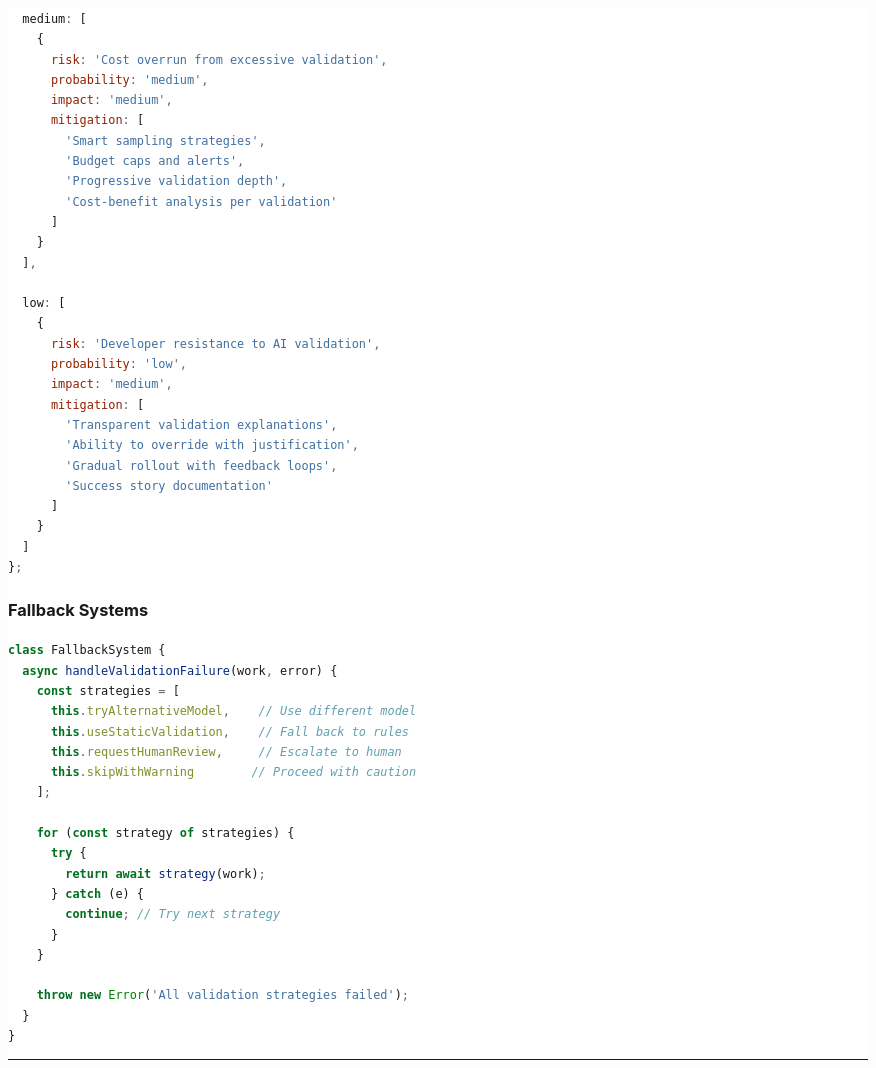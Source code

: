 ```javascript
  medium: [
    {
      risk: 'Cost overrun from excessive validation',
      probability: 'medium',
      impact: 'medium',
      mitigation: [
        'Smart sampling strategies',
        'Budget caps and alerts',
        'Progressive validation depth',
        'Cost-benefit analysis per validation'
      ]
    }
  ],
  
  low: [
    {
      risk: 'Developer resistance to AI validation',
      probability: 'low',
      impact: 'medium',
      mitigation: [
        'Transparent validation explanations',
        'Ability to override with justification',
        'Gradual rollout with feedback loops',
        'Success story documentation'
      ]
    }
  ]
};
```

### Fallback Systems

```javascript
class FallbackSystem {
  async handleValidationFailure(work, error) {
    const strategies = [
      this.tryAlternativeModel,    // Use different model
      this.useStaticValidation,    // Fall back to rules
      this.requestHumanReview,     // Escalate to human
      this.skipWithWarning        // Proceed with caution
    ];
    
    for (const strategy of strategies) {
      try {
        return await strategy(work);
      } catch (e) {
        continue; // Try next strategy
      }
    }
    
    throw new Error('All validation strategies failed');
  }
}
```

---
